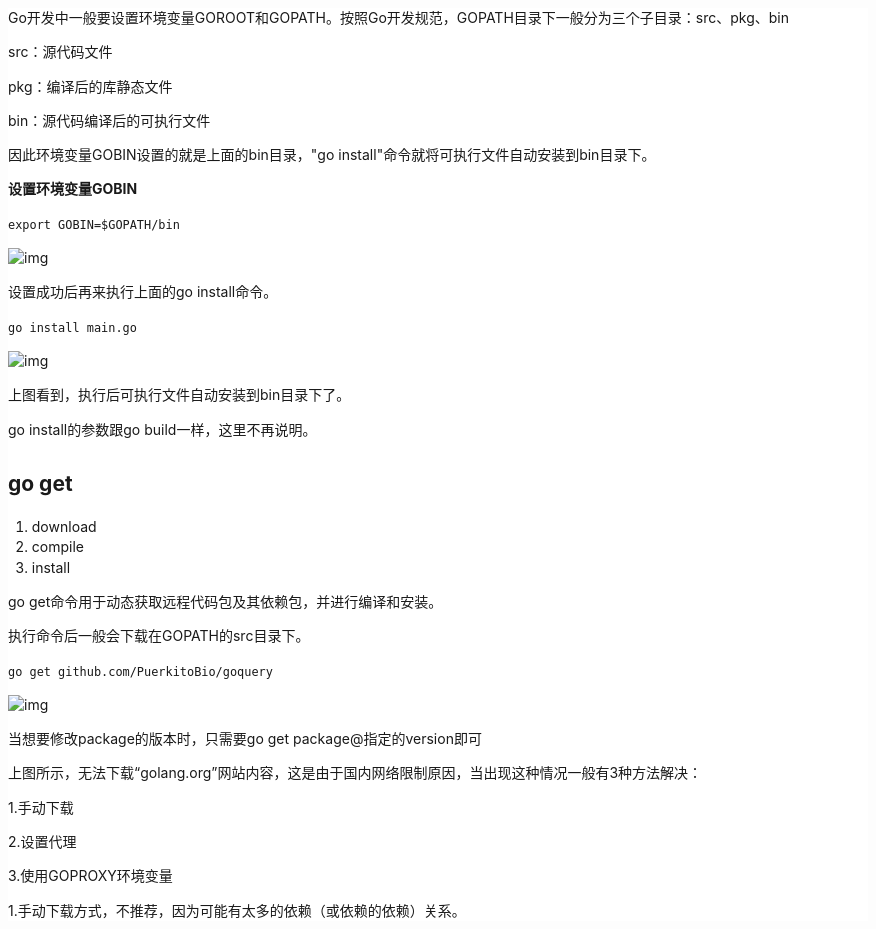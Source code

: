 Go开发中一般要设置环境变量GOROOT和GOPATH。按照Go开发规范，GOPATH目录下一般分为三个子目录：src、pkg、bin

src：源代码文件

pkg：编译后的库静态文件

bin：源代码编译后的可执行文件

因此环境变量GOBIN设置的就是上面的bin目录，"go install"命令就将可执行文件自动安装到bin目录下。

**设置环境变量GOBIN**

```text
export GOBIN=$GOPATH/bin
```

![img](https://pic4.zhimg.com/v2-7bdac16165ce22b9ec0dffdce4d44a5b_r.jpg)

设置成功后再来执行上面的go install命令。

```text
go install main.go
```

![img](https://pic2.zhimg.com/v2-6fc9a1c636a62ef85b00c69a484ab929_r.jpg)

上图看到，执行后可执行文件自动安装到bin目录下了。

go install的参数跟go build一样，这里不再说明。



## go get

1. download
2. compile
3. install

go get命令用于动态获取远程代码包及其依赖包，并进行编译和安装。

执行命令后一般会下载在GOPATH的src目录下。

```text
go get github.com/PuerkitoBio/goquery
```

![img](https://pic1.zhimg.com/v2-05dcd14655955c50af1b084cf42f3778_r.jpg)

当想要修改package的版本时，只需要go get package@指定的version即可

上图所示，无法下载“golang.org”网站内容，这是由于国内网络限制原因，当出现这种情况一般有3种方法解决：

1.手动下载

2.设置代理

3.使用GOPROXY环境变量

1.手动下载方式，不推荐，因为可能有太多的依赖（或依赖的依赖）关系。


